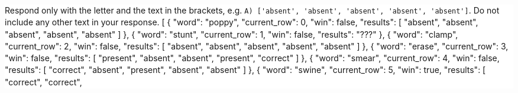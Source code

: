 Respond only with the letter and the text in the brackets, e.g. `A) ['absent', 'absent', 'absent', 'absent', 'absent']`. Do not include any other text in your response.
[
  {
    "word": "poppy",
    "current_row": 0,
    "win": false,
    "results": [
      "absent",
      "absent",
      "absent",
      "absent",
      "absent"
    ]
  },
  {
    "word": "stunt",
    "current_row": 1,
    "win": false,
    "results": "???"
  },
  {
    "word": "clamp",
    "current_row": 2,
    "win": false,
    "results": [
      "absent",
      "absent",
      "absent",
      "absent",
      "absent"
    ]
  },
  {
    "word": "erase",
    "current_row": 3,
    "win": false,
    "results": [
      "present",
      "absent",
      "absent",
      "present",
      "correct"
    ]
  },
  {
    "word": "smear",
    "current_row": 4,
    "win": false,
    "results": [
      "correct",
      "absent",
      "present",
      "absent",
      "absent"
    ]
  },
  {
    "word": "swine",
    "current_row": 5,
    "win": true,
    "results": [
      "correct",
      "correct",